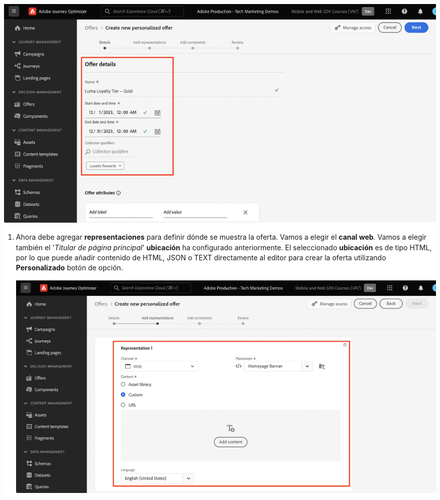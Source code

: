    ![Añadir detalles de la oferta](assets/decisioning-add-offer-details.png)

1. Ahora debe agregar **representaciones** para definir dónde se muestra la oferta. Vamos a elegir el **canal web**. Vamos a elegir también el &#39;*Titular de página principal*&#39; **ubicación** ha configurado anteriormente. El seleccionado **ubicación** es de tipo HTML, por lo que puede añadir contenido de HTML, JSON o TEXT directamente al editor para crear la oferta utilizando **Personalizado** botón de opción.

   ![Añadir detalles de representación](assets/decisioning-add-representation-details.png)
